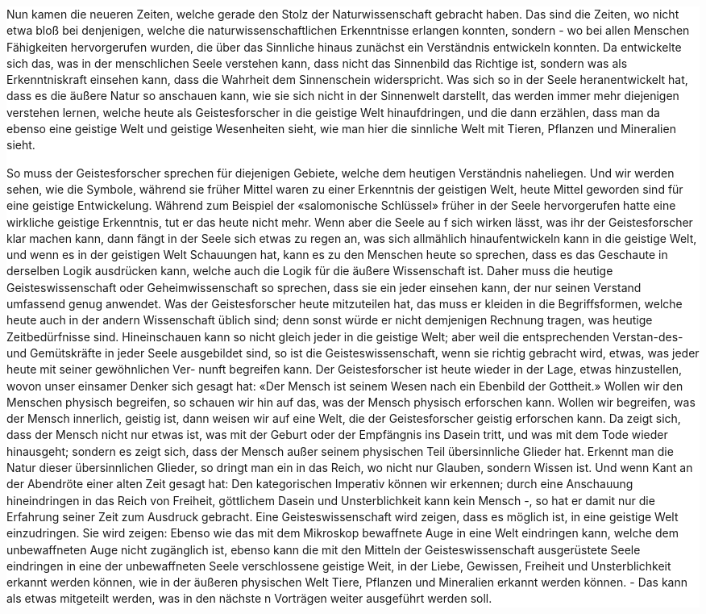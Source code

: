 Nun kamen die neueren Zeiten, welche gerade den Stolz der Naturwissenschaft gebracht haben. Das sind die Zeiten, wo nicht etwa bloß bei denjenigen, welche die naturwissenschaftlichen Erkenntnisse erlangen konnten, sondern - wo bei allen Menschen Fähigkeiten hervorgerufen wurden, die über das Sinnliche hinaus zunächst ein Verständnis entwickeln konnten. Da entwickelte sich das, was in der menschlichen Seele verstehen kann, dass nicht das Sinnenbild das Richtige ist, sondern was als Erkenntniskraft einsehen kann, dass die Wahrheit dem Sinnenschein widerspricht. Was sich so in der Seele heranentwickelt hat, dass es die äußere Natur so anschauen kann, wie sie sich nicht in der Sinnenwelt darstellt, das werden immer mehr diejenigen verstehen lernen, welche heute als Geistesforscher in die geistige Welt hinaufdringen, und die dann erzählen, dass man da ebenso eine geistige Welt und geistige Wesenheiten sieht, wie man hier die sinnliche Welt mit Tieren, Pflanzen und Mineralien sieht.

So muss der Geistesforscher sprechen für diejenigen Gebiete, welche dem heutigen Verständnis naheliegen. Und wir werden sehen, wie die Symbole, während sie früher Mittel waren zu einer Erkenntnis der geistigen Welt, heute Mittel geworden sind für eine geistige Entwickelung. Während zum Beispiel der «salomonische Schlüssel» früher in der Seele hervorgerufen hatte eine wirkliche geistige Erkenntnis, tut er das heute nicht mehr. Wenn aber die Seele au f sich wirken lässt, was ihr der Geistesforscher klar machen kann, dann fängt in der Seele sich etwas zu regen an, was sich allmählich hinaufentwickeln kann in die geistige Welt, und wenn es in der geistigen Welt Schauungen hat, kann es zu den Menschen heute so sprechen, dass es das Geschaute in derselben Logik ausdrücken kann, welche auch die Logik für die äußere Wissenschaft ist. Daher muss die heutige Geisteswissenschaft oder Geheimwissenschaft so sprechen, dass sie ein jeder einsehen kann, der nur seinen Verstand umfassend genug anwendet. Was der Geistesforscher heute mitzuteilen hat, das muss er kleiden in die Begriffsformen, welche heute auch in der andern Wissenschaft üblich sind; denn sonst würde er nicht demjenigen Rechnung tragen, was heutige Zeitbedürfnisse sind. Hineinschauen kann so nicht gleich jeder in die geistige Welt; aber weil die entsprechenden Verstan-des- und Gemütskräfte in jeder Seele ausgebildet sind, so ist die Geisteswissenschaft, wenn sie richtig gebracht wird, etwas, was jeder heute mit seiner gewöhnlichen Ver- nunft begreifen kann. Der Geistesforscher ist heute wieder in der Lage, etwas hinzustellen, wovon unser einsamer Denker sich gesagt hat: «Der Mensch ist seinem Wesen nach ein Ebenbild der Gottheit.» Wollen wir den Menschen physisch begreifen, so schauen wir hin auf das, was der Mensch physisch erforschen kann. Wollen wir begreifen, was der Mensch innerlich, geistig ist, dann weisen wir auf eine Welt, die der Geistesforscher geistig erforschen kann. Da zeigt sich, dass der Mensch nicht nur etwas ist, was mit der Geburt oder der Empfängnis ins Dasein tritt, und was mit dem Tode wieder hinausgeht; sondern es zeigt sich, dass der Mensch außer seinem physischen Teil übersinnliche Glieder hat. Erkennt man die Natur dieser übersinnlichen Glieder, so dringt man ein in das Reich, wo nicht nur Glauben, sondern Wissen ist. Und wenn Kant an der Abendröte einer alten Zeit gesagt hat: Den kategorischen Imperativ können wir erkennen; durch eine Anschauung hineindringen in das Reich von Freiheit, göttlichem Dasein und Unsterblichkeit kann kein Mensch -, so hat er damit nur die Erfahrung seiner Zeit zum Ausdruck gebracht. Eine Geisteswissenschaft wird zeigen, dass es möglich ist, in eine geistige Welt einzudringen. Sie wird zeigen: Ebenso wie das mit dem Mikroskop bewaffnete Auge in eine Welt eindringen kann, welche dem unbewaffneten Auge nicht zugänglich ist, ebenso kann die mit den Mitteln der Geisteswissenschaft ausgerüstete Seele eindringen in eine der unbewaffneten Seele verschlossene geistige Weit, in der Liebe, Gewissen, Freiheit und Unsterblichkeit erkannt werden können, wie in der äußeren physischen Welt Tiere, Pflanzen und Mineralien erkannt werden können. - Das kann als etwas mitgeteilt werden, was in den nächste n Vorträgen weiter ausgeführt werden soll.
